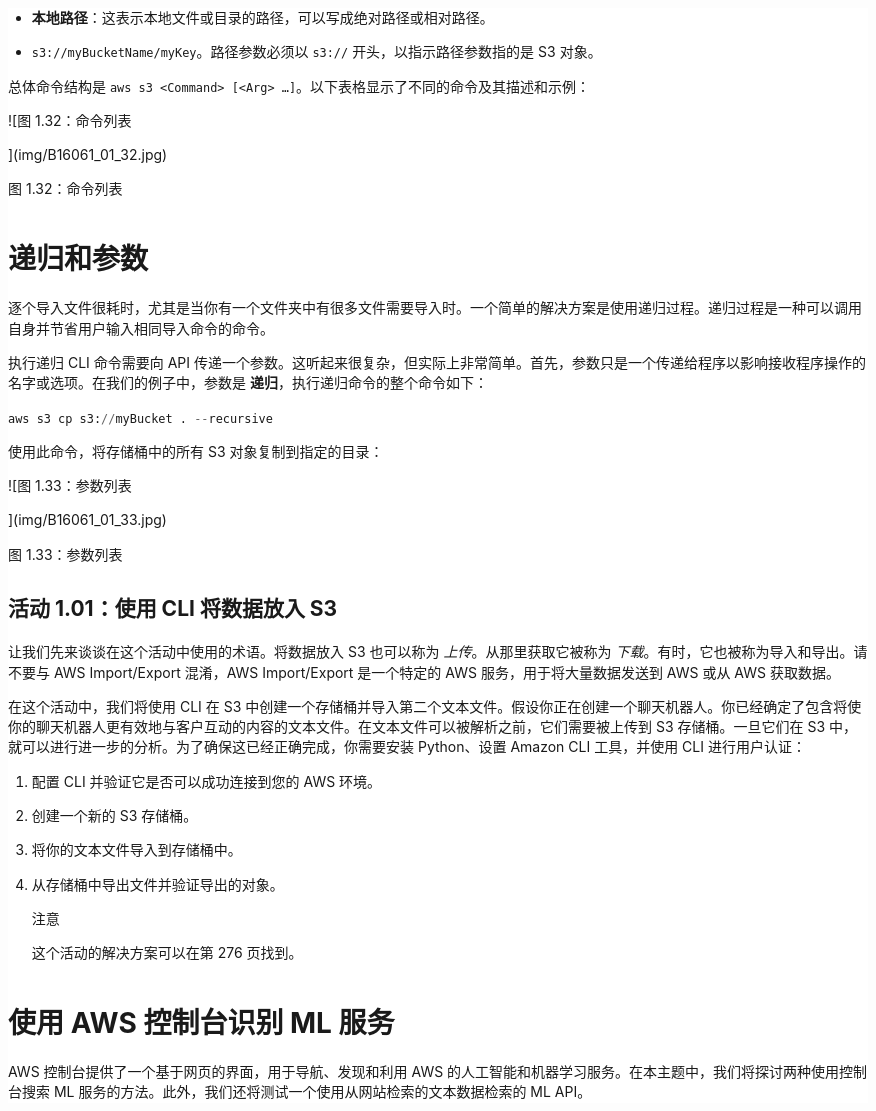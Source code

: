 +   **本地路径**：这表示本地文件或目录的路径，可以写成绝对路径或相对路径。

+   `s3://myBucketName/myKey`。路径参数必须以 `s3://` 开头，以指示路径参数指的是 S3 对象。

总体命令结构是 `aws s3 <Command> [<Arg> …]`。以下表格显示了不同的命令及其描述和示例：

![图 1.32：命令列表

](img/B16061_01_32.jpg)

图 1.32：命令列表

# 递归和参数

逐个导入文件很耗时，尤其是当你有一个文件夹中有很多文件需要导入时。一个简单的解决方案是使用递归过程。递归过程是一种可以调用自身并节省用户输入相同导入命令的命令。

执行递归 CLI 命令需要向 API 传递一个参数。这听起来很复杂，但实际上非常简单。首先，参数只是一个传递给程序以影响接收程序操作的名字或选项。在我们的例子中，参数是 **递归**，执行递归命令的整个命令如下：

```py
aws s3 cp s3://myBucket . --recursive
```

使用此命令，将存储桶中的所有 S3 对象复制到指定的目录：

![图 1.33：参数列表

](img/B16061_01_33.jpg)

图 1.33：参数列表

## 活动 1.01：使用 CLI 将数据放入 S3

让我们先来谈谈在这个活动中使用的术语。将数据放入 S3 也可以称为 *上传*。从那里获取它被称为 *下载*。有时，它也被称为导入和导出。请不要与 AWS Import/Export 混淆，AWS Import/Export 是一个特定的 AWS 服务，用于将大量数据发送到 AWS 或从 AWS 获取数据。

在这个活动中，我们将使用 CLI 在 S3 中创建一个存储桶并导入第二个文本文件。假设你正在创建一个聊天机器人。你已经确定了包含将使你的聊天机器人更有效地与客户互动的内容的文本文件。在文本文件可以被解析之前，它们需要被上传到 S3 存储桶。一旦它们在 S3 中，就可以进行进一步的分析。为了确保这已经正确完成，你需要安装 Python、设置 Amazon CLI 工具，并使用 CLI 进行用户认证：

1.  配置 CLI 并验证它是否可以成功连接到您的 AWS 环境。

1.  创建一个新的 S3 存储桶。

1.  将你的文本文件导入到存储桶中。

1.  从存储桶中导出文件并验证导出的对象。

    注意

    这个活动的解决方案可以在第 276 页找到。

# 使用 AWS 控制台识别 ML 服务

AWS 控制台提供了一个基于网页的界面，用于导航、发现和利用 AWS 的人工智能和机器学习服务。在本主题中，我们将探讨两种使用控制台搜索 ML 服务的方法。此外，我们还将测试一个使用从网站检索的文本数据检索的 ML API。
